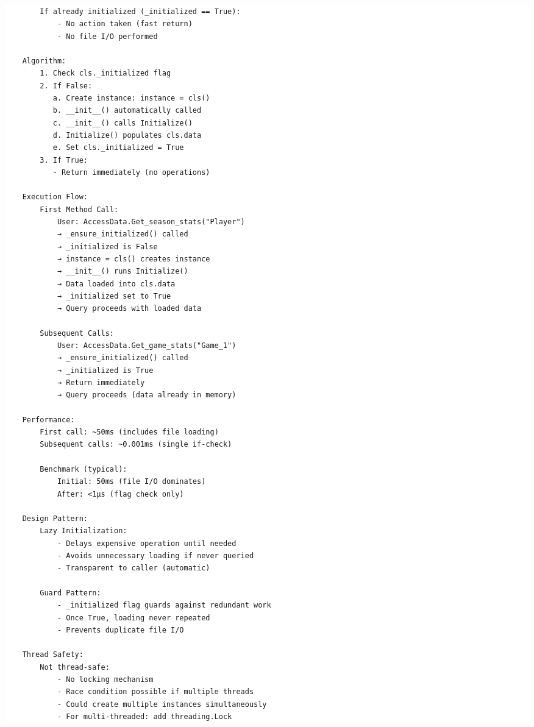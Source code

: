             If already initialized (_initialized == True):
                - No action taken (fast return)
                - No file I/O performed

        Algorithm:
            1. Check cls._initialized flag
            2. If False:
               a. Create instance: instance = cls()
               b. __init__() automatically called
               c. __init__() calls Initialize()
               d. Initialize() populates cls.data
               e. Set cls._initialized = True
            3. If True:
               - Return immediately (no operations)

        Execution Flow:
            First Method Call:
                User: AccessData.Get_season_stats("Player")
                → _ensure_initialized() called
                → _initialized is False
                → instance = cls() creates instance
                → __init__() runs Initialize()
                → Data loaded into cls.data
                → _initialized set to True
                → Query proceeds with loaded data
            
            Subsequent Calls:
                User: AccessData.Get_game_stats("Game_1")
                → _ensure_initialized() called
                → _initialized is True
                → Return immediately
                → Query proceeds (data already in memory)

        Performance:
            First call: ~50ms (includes file loading)
            Subsequent calls: ~0.001ms (single if-check)
            
            Benchmark (typical):
                Initial: 50ms (file I/O dominates)
                After: <1µs (flag check only)

        Design Pattern:
            Lazy Initialization:
                - Delays expensive operation until needed
                - Avoids unnecessary loading if never queried
                - Transparent to caller (automatic)
            
            Guard Pattern:
                - _initialized flag guards against redundant work
                - Once True, loading never repeated
                - Prevents duplicate file I/O

        Thread Safety:
            Not thread-safe:
                - No locking mechanism
                - Race condition possible if multiple threads
                - Could create multiple instances simultaneously
                - For multi-threaded: add threading.Lock
